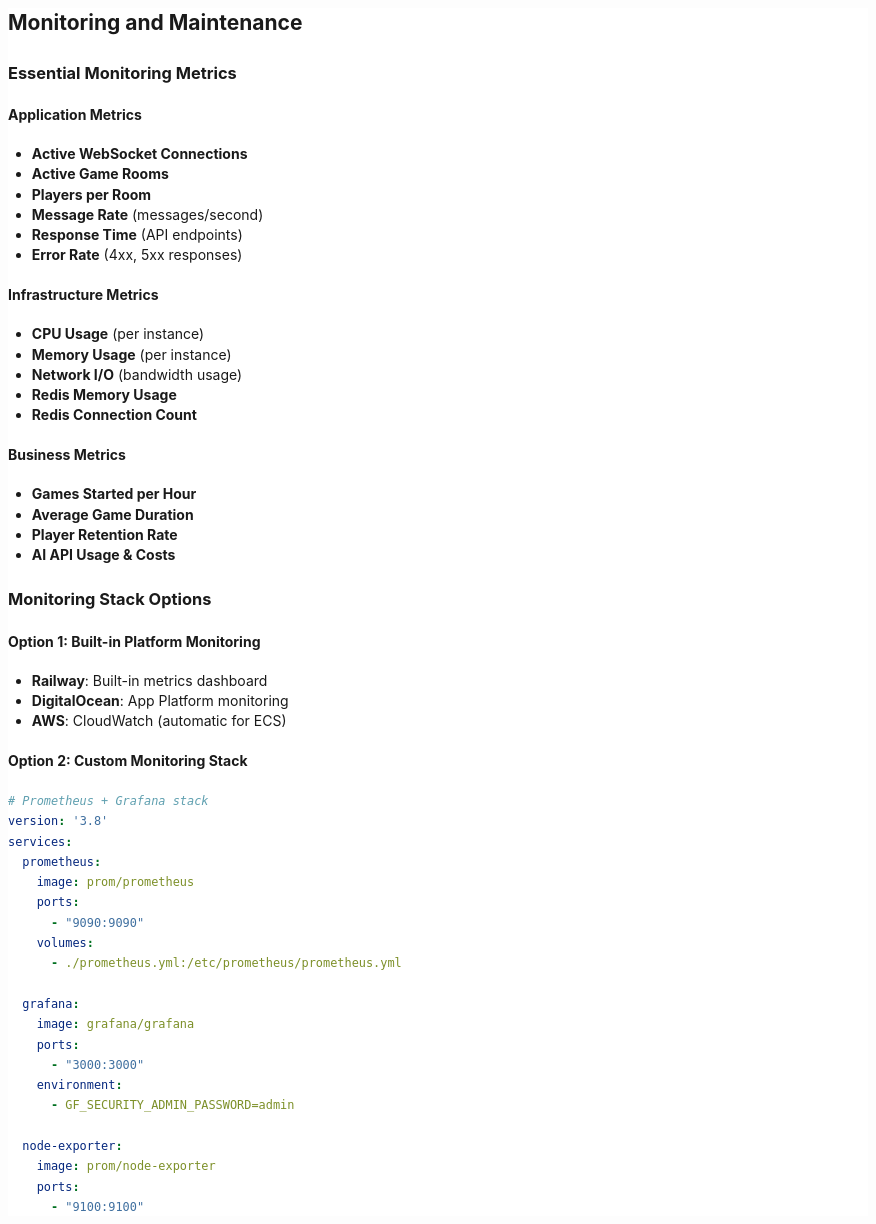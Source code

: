 ## Monitoring and Maintenance

### Essential Monitoring Metrics

#### Application Metrics
- **Active WebSocket Connections**
- **Active Game Rooms**
- **Players per Room**
- **Message Rate** (messages/second)
- **Response Time** (API endpoints)
- **Error Rate** (4xx, 5xx responses)

#### Infrastructure Metrics
- **CPU Usage** (per instance)
- **Memory Usage** (per instance)
- **Network I/O** (bandwidth usage)
- **Redis Memory Usage**
- **Redis Connection Count**

#### Business Metrics
- **Games Started per Hour**
- **Average Game Duration**
- **Player Retention Rate**
- **AI API Usage & Costs**

### Monitoring Stack Options

#### Option 1: Built-in Platform Monitoring
- **Railway**: Built-in metrics dashboard
- **DigitalOcean**: App Platform monitoring
- **AWS**: CloudWatch (automatic for ECS)

#### Option 2: Custom Monitoring Stack
```yaml
# Prometheus + Grafana stack
version: '3.8'
services:
  prometheus:
    image: prom/prometheus
    ports:
      - "9090:9090"
    volumes:
      - ./prometheus.yml:/etc/prometheus/prometheus.yml
  
  grafana:
    image: grafana/grafana
    ports:
      - "3000:3000"
    environment:
      - GF_SECURITY_ADMIN_PASSWORD=admin
  
  node-exporter:
    image: prom/node-exporter
    ports:
      - "9100:9100"
```
